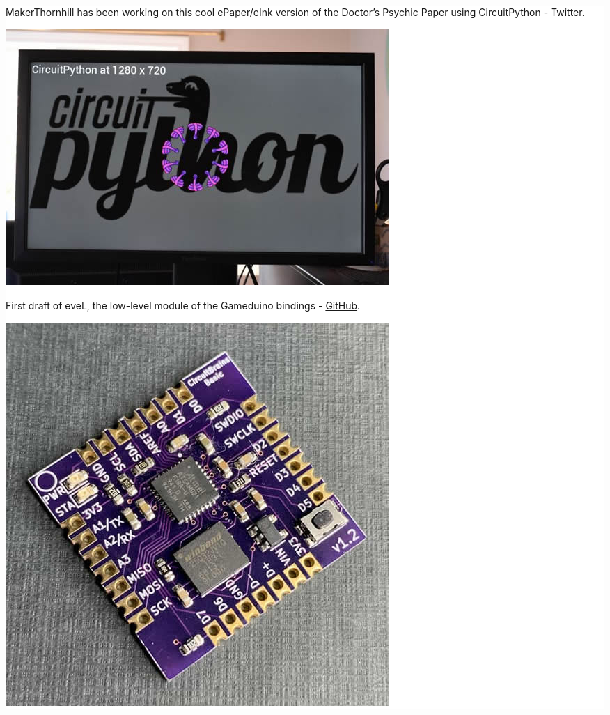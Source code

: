 MakerThornhill has been working on this cool ePaper/eInk version of the Doctor’s Psychic Paper using CircuitPython - [Twitter](https://twitter.com/MakerThornhill/status/1228009755605688320).

[![HDMIPy](../assets/02182020/21820excamera.jpg)](https://github.com/adafruit/circuitpython/pull/2581)

First draft of eveL, the low-level module of the Gameduino bindings - [GitHub](https://github.com/adafruit/circuitpython/pull/2581).

[![CircuitBrains](../assets/02182020/21820circuitbrains_basic.jpg)](https://circuitpython.org/board/circuitbrains_basic/)

